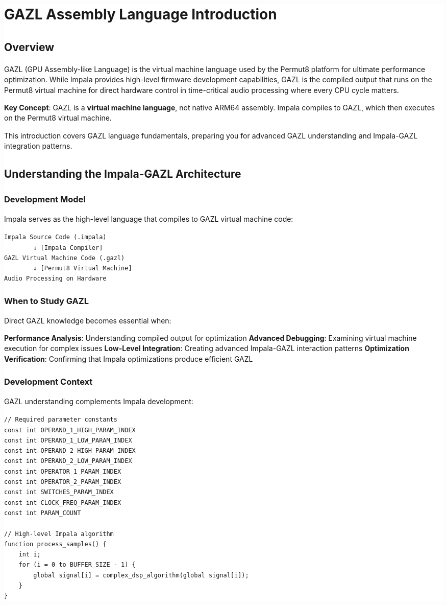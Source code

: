 # GAZL Assembly Language Introduction

## Overview

GAZL (GPU Assembly-like Language) is the virtual machine language used by the Permut8 platform for ultimate performance optimization. While Impala provides high-level firmware development capabilities, GAZL is the compiled output that runs on the Permut8 virtual machine for direct hardware control in time-critical audio processing where every CPU cycle matters.

**Key Concept**: GAZL is a **virtual machine language**, not native ARM64 assembly. Impala compiles to GAZL, which then executes on the Permut8 virtual machine.

This introduction covers GAZL language fundamentals, preparing you for advanced GAZL understanding and Impala-GAZL integration patterns.

## Understanding the Impala-GAZL Architecture

### Development Model
Impala serves as the high-level language that compiles to GAZL virtual machine code:

```
Impala Source Code (.impala)
        ↓ [Impala Compiler]
GAZL Virtual Machine Code (.gazl)
        ↓ [Permut8 Virtual Machine]
Audio Processing on Hardware
```

### When to Study GAZL
Direct GAZL knowledge becomes essential when:

**Performance Analysis**: Understanding compiled output for optimization
**Advanced Debugging**: Examining virtual machine execution for complex issues
**Low-Level Integration**: Creating advanced Impala-GAZL interaction patterns
**Optimization Verification**: Confirming that Impala optimizations produce efficient GAZL

### Development Context
GAZL understanding complements Impala development:

```impala
// Required parameter constants
const int OPERAND_1_HIGH_PARAM_INDEX
const int OPERAND_1_LOW_PARAM_INDEX
const int OPERAND_2_HIGH_PARAM_INDEX
const int OPERAND_2_LOW_PARAM_INDEX
const int OPERATOR_1_PARAM_INDEX
const int OPERATOR_2_PARAM_INDEX
const int SWITCHES_PARAM_INDEX
const int CLOCK_FREQ_PARAM_INDEX
const int PARAM_COUNT

// High-level Impala algorithm
function process_samples() {
    int i;
    for (i = 0 to BUFFER_SIZE - 1) {
        global signal[i] = complex_dsp_algorithm(global signal[i]);
    }
}

```
